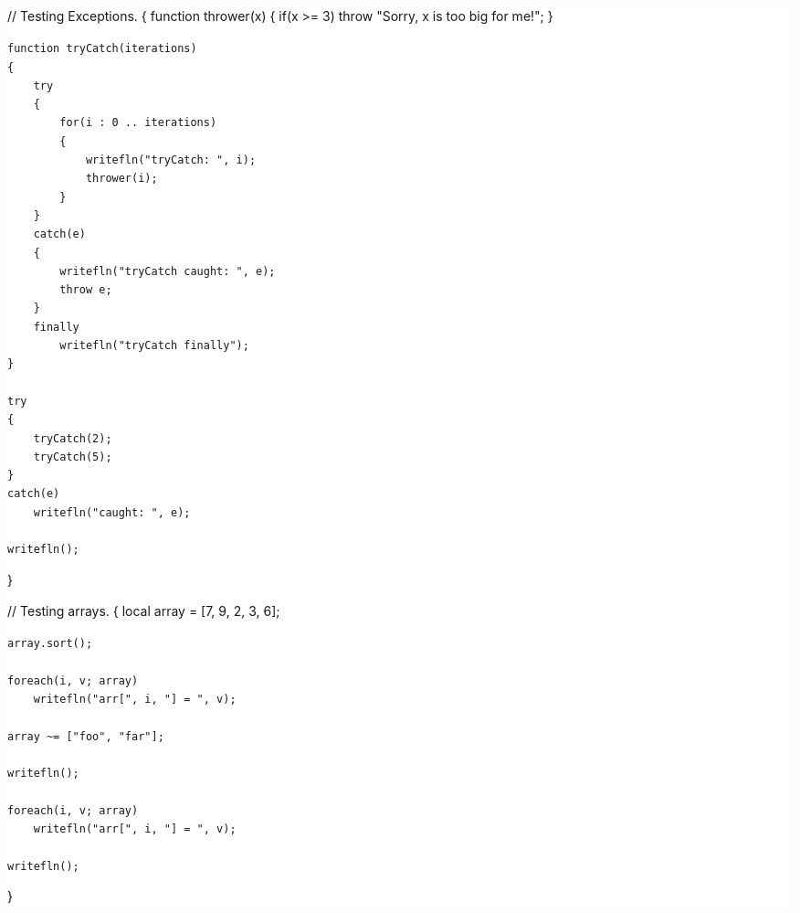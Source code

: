 // Testing Exceptions.
{
	function thrower(x)
	{
		if(x >= 3)
			throw "Sorry, x is too big for me!";
	}

	function tryCatch(iterations)
	{
		try
		{
			for(i : 0 .. iterations)
			{
				writefln("tryCatch: ", i);
				thrower(i);
			}
		}
		catch(e)
		{
			writefln("tryCatch caught: ", e);
			throw e;
		}
		finally
			writefln("tryCatch finally");
	}

	try
	{
		tryCatch(2);
		tryCatch(5);
	}
	catch(e)
		writefln("caught: ", e);

	writefln();
}

// Testing arrays.
{
	local array = [7, 9, 2, 3, 6];

	array.sort();

	foreach(i, v; array)
		writefln("arr[", i, "] = ", v);

	array ~= ["foo", "far"];

	writefln();

	foreach(i, v; array)
		writefln("arr[", i, "] = ", v);

	writefln();
}
